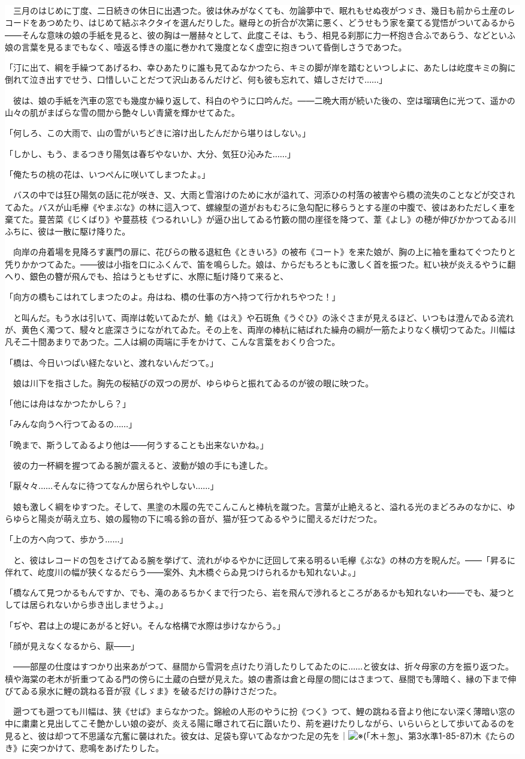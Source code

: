 

　三月のはじめに丁度、二日続きの休日に出遇つた。彼は休みがなくても、勿論夢中で、眠れもせぬ夜がつゞき、幾日も前から土産のレコードをあつめたり、はじめて結ぶネクタイを選んだりした。継母との折合が次第に悪く、どうせもう家を棄てる覚悟がついてゐるから――そんな意味の娘の手紙を見ると、彼の胸は一層赫々として、此度こそは、もう、相見る刹那に力一杯抱き合ふであらう、などといふ娘の言葉を見るまでもなく、噎返る悸きの嵐に巻かれて幾度となく虚空に抱きついて昏倒しさうであつた。

「汀に出て、綱を手繰つてあげるわ、幸ひあたりに誰も見てゐなかつたら、キミの脚が岸を踏むといつしよに、あたしは屹度キミの胸に倒れて泣き出すでせう、口惜しいことだつて沢山あるんだけど、何も彼も忘れて、嬉しさだけで……」

　彼は、娘の手紙を汽車の窓でも幾度か繰り返して、科白のやうに口吟んだ。――二晩大雨が続いた後の、空は瑠璃色に光つて、遥かの山々の肌がまばらな雪の間から艶々しい青黛を輝かせてゐた。

「何しろ、この大雨で、山の雪がいちどきに溶け出したんだから堪りはしない。」

「しかし、もう、まるつきり陽気は春ぢやないか、大分、気狂ひ沁みた……」

「俺たちの桃の花は、いつぺんに咲いてしまつたよ。」

　バスの中では狂ひ陽気の話に花が咲き、又、大雨と雪溶けのために水が溢れて、河添ひの村落の被害やら橋の流失のことなどが交されてゐた。バスが山毛欅《やまぶな》の林に這入つて、螺線型の道がおもむろに急勾配に移らうとする崖の中腹で、彼はあわただしく車を棄てた。蔓苦菜《じくばり》や蔓茘枝《つるれいし》が逼ひ出してゐる竹籔の間の崖径を降つて、葦《よし》の穂が伸びかかつてゐる川ふちに、彼は一散に駆け降りた。

　向岸の舟着場を見降ろす裏門の扉に、花びらの散る退紅色《ときいろ》の被布《コート》を来た娘が、胸の上に袖を重ねてぐつたりと凭りかかつてゐた。――彼は小指を口にふくんで、笛を鳴らした。娘は、からだもろともに激しく首を振つた。紅い袂が炎えるやうに翻へり、銀色の簪が飛んでも、拾はうともせずに、水際に駈け降りて来ると、

「向方の橋もこはれてしまつたのよ。舟はね、橋の仕事の方へ持つて行かれちやつた！」

　と叫んだ。もう水は引いて、両岸は乾いてゐたが、鮠《はえ》や石斑魚《うぐひ》の泳ぐさまが見えるほど、いつもは澄んでゐる流れが、黄色く濁つて、駸々と底深さうにながれてゐた。その上を、両岸の棒杭に結ばれた繰舟の綱が一筋たよりなく横切つてゐた。川幅は凡そ二十間あまりであつた。二人は綱の両端に手をかけて、こんな言葉をおくり合つた。

「橋は、今日いつぱい経たないと、渡れないんだつて。」

　娘は川下を指さした。胸先の桜結びの双つの房が、ゆらゆらと振れてゐるのが彼の眼に映つた。

「他には舟はなかつたかしら？」

「みんな向うへ行つてゐるの……」

「晩まで、斯うしてゐるより他は――何うすることも出来ないかね。」

　彼の力一杯綱を握つてゐる腕が震えると、波動が娘の手にも達した。

「厭々々……そんなに待つてなんか居られやしない……」

　娘も激しく綱をゆすつた。そして、黒塗の木履の先でこんこんと棒杭を蹴つた。言葉が止絶えると、溢れる光のまどろみのなかに、ゆらゆらと陽炎が萌え立ち、娘の履物の下に鳴る鈴の音が、猫が狂つてゐるやうに聞えるだけだつた。

「上の方へ向つて、歩かう……」

　と、彼はレコードの包をさげてゐる腕を挙げて、流れがゆるやかに迂回して来る明るい毛欅《ぶな》の林の方を睨んだ。――「昇るに伴れて、屹度川の幅が狭くなるだらう――案外、丸木橋ぐらゐ見つけられるかも知れないよ。」

「橋なんて見つかるもんですか、でも、滝のあるちかくまで行つたら、岩を飛んで渉れるところがあるかも知れないわ――でも、凝つとしては居られないから歩き出しませうよ。」

「ぢや、君は上の堤にあがると好い。そんな格構で水際は歩けなからう。」

「顔が見えなくなるから、厭――」

　――部屋の仕度はすつかり出来あがつて、昼間から雪洞を点けたり消したりしてゐたのに……と彼女は、折々母家の方を振り返つた。槙や海棠の老木が折重つてゐる門の傍らに土蔵の白壁が見えた。娘の書斎は倉と母屋の間にはさまつて、昼間でも薄暗く、縁の下まで伸びてゐる泉水に鯉の跳ねる音が寂《しゞま》を破るだけの静けさだつた。

　遡つても遡つても川幅は、狭《せば》まらなかつた。錦絵の人形のやうに扮《つく》つて、鯉の跳ねる音より他にない深く薄暗い窓の中に粛粛と見出してこそ艶かしい娘の姿が、炎える陽に曝されて石に躓いたり、荊を避けたりしながら、いらいらとして歩いてゐるのを見ると、彼は却つて不思議な亢奮に襲はれた。彼女は、足袋も穿いてゐなかつた足の先を｜![※(「木＋怱」、第3水準1-85-87)](https://www.aozora.gr.jp/cards/000183/files/../../../gaiji/1-85/1-85-87.png)木《たらのき》に突つかけて、悲鳴をあげたりした。
